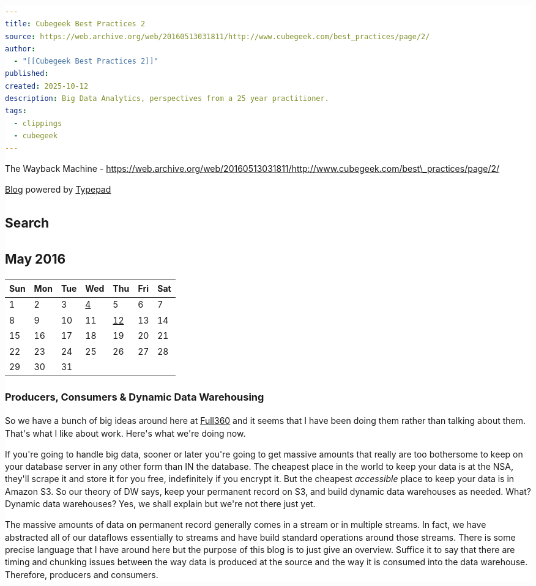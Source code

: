 ```yaml
---
title: Cubegeek Best Practices 2
source: https://web.archive.org/web/20160513031811/http://www.cubegeek.com/best_practices/page/2/
author:
  - "[[Cubegeek Best Practices 2]]"
published:
created: 2025-10-12
description: Big Data Analytics, perspectives from a 25 year practitioner.
tags:
  - clippings
  - cubegeek
---
```

The Wayback Machine - https://web.archive.org/web/20160513031811/http://www.cubegeek.com/best\_practices/page/2/

[Blog](https://web.archive.org/web/20160513031811/http://www.typepad.com/ "Blog") powered by [Typepad](https://web.archive.org/web/20160513031811/http://www.typepad.com/ "TypePad")

## Search

## May 2016

| Sun | Mon | Tue | Wed | Thu | Fri | Sat |
| --- | --- | --- | --- | --- | --- | --- |
| 1 | 2 | 3 | [4](https://web.archive.org/web/20160513031811/http://www.cubegeek.com/2016/05/transactions-the-final-frontier.html) | 5 | 6 | 7 |
| 8 | 9 | 10 | 11 | [12](https://web.archive.org/web/20160513031811/http://www.cubegeek.com/2016/05/red-vs-blue.html) | 13 | 14 |
| 15 | 16 | 17 | 18 | 19 | 20 | 21 |
| 22 | 23 | 24 | 25 | 26 | 27 | 28 |
| 29 | 30 | 31 |  |  |  |  |

### Producers, Consumers & Dynamic Data Warehousing

So we have a bunch of big ideas around here at [Full360](https://web.archive.org/web/20160513031811/http://www.full360.com/) and it seems that I have been doing them rather than talking about them. That's what I like about work. Here's what we're doing now.

If you're going to handle big data, sooner or later you're going to get massive amounts that really are too bothersome to keep on your database server in any other form than IN the database. The cheapest place in the world to keep your data is at the NSA, they'll scrape it and store it for you free, indefinitely if you encrypt it. But the cheapest *accessible* place to keep your data is in Amazon S3. So our theory of DW says, keep your permanent record on S3, and build dynamic data warehouses as needed. What? Dynamic data warehouses? Yes, we shall explain but we're not there just yet.

The massive amounts of data on permanent record generally comes in a stream or in multiple streams. In fact, we have abstracted all of our dataflows essentially to streams and have build standard operations around those streams. There is some precise language that I have around here but the purpose of this blog is to just give an overview. Suffice it to say that there are timing and chunking issues between the way data is produced at the source and the way it is consumed into the data warehouse. Therefore, producers and consumers.
